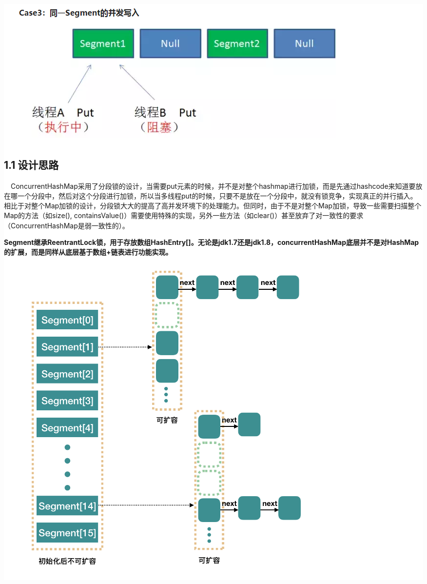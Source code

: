 ![image-20201210152019541](./imgs_vector/03_05/5.png)

## 1.1 设计思路

 ConcurrentHashMap采用了分段锁的设计，当需要put元素的时候，并不是对整个hashmap进行加锁，而是先通过hashcode来知道要放在哪一个分段中，然后对这个分段进行加锁，所以当多线程put的时候，只要不是放在一个分段中，就没有锁竞争，实现真正的并行插入。相比于对整个Map加锁的设计，分段锁大大的提高了高并发环境下的处理能力。但同时，由于不是对整个Map加锁，导致一些需要扫描整个Map的方法（如size(), containsValue()）需要使用特殊的实现，另外一些方法（如clear()）甚至放弃了对一致性的要求（ConcurrentHashMap是弱一致性的）。

​	**Segment继承ReentrantLock锁，用于存放数组HashEntry[]。无论是jdk1.7还是jdk1.8，concurrentHashMap底层并不是对HashMap的扩展，而是同样从底层基于数组+链表进行功能实现。**

![image-20201210152644737](./imgs_vector/03_05/6.png)
